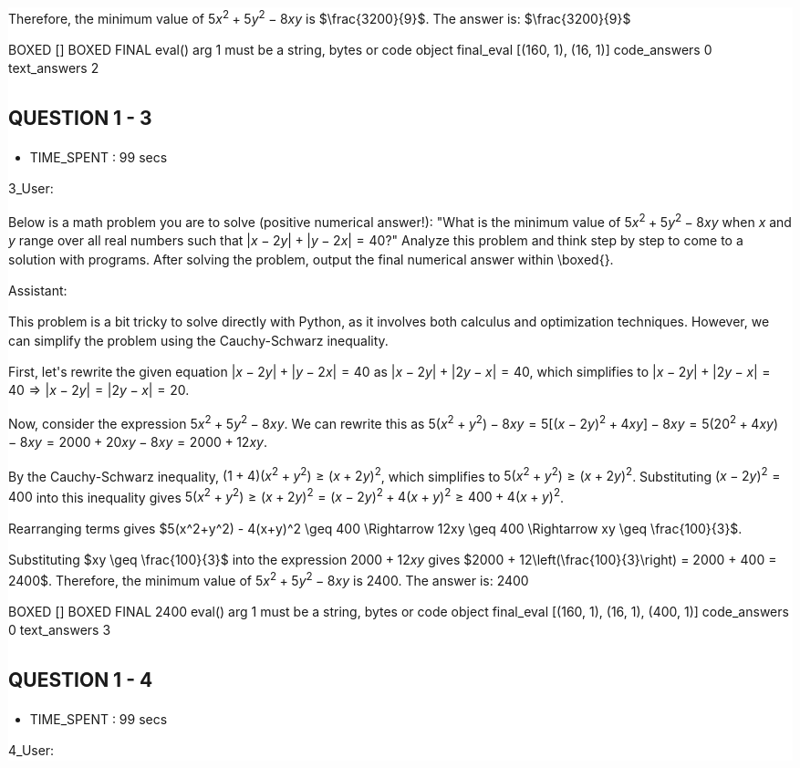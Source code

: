 Therefore, the minimum value of $5x^2+5y^2-8xy$ is $\frac{3200}{9}$. The answer is: $\frac{3200}{9}$

BOXED []
BOXED FINAL 
eval() arg 1 must be a string, bytes or code object final_eval
[(160, 1), (16, 1)]
code_answers 0 text_answers 2



## QUESTION 1 - 3 
- TIME_SPENT : 99 secs

3_User:

Below is a math problem you are to solve (positive numerical answer!):
"What is the minimum value of $5x^2+5y^2-8xy$ when $x$ and $y$ range over all real numbers such that $|x-2y| + |y-2x| = 40$?"
Analyze this problem and think step by step to come to a solution with programs. After solving the problem, output the final numerical answer within \boxed{}.

Assistant:

 This problem is a bit tricky to solve directly with Python, as it involves both calculus and optimization techniques. However, we can simplify the problem using the Cauchy-Schwarz inequality.

First, let's rewrite the given equation $|x-2y| + |y-2x| = 40$ as $|x-2y| + |2y-x| = 40$, which simplifies to $|x-2y| + |2y-x| = 40 \Rightarrow |x-2y| = |2y-x| = 20$.

Now, consider the expression $5x^2+5y^2-8xy$. We can rewrite this as $5(x^2+y^2) - 8xy = 5[(x-2y)^2 + 4xy] - 8xy = 5(20^2 + 4xy) - 8xy = 2000 + 20xy - 8xy = 2000 + 12xy$.

By the Cauchy-Schwarz inequality, $(1+4)(x^2+y^2) \geq (x+2y)^2$, which simplifies to $5(x^2+y^2) \geq (x+2y)^2$. Substituting $(x-2y)^2 = 400$ into this inequality gives $5(x^2+y^2) \geq (x+2y)^2 = (x-2y)^2 + 4(x+y)^2 \geq 400 + 4(x+y)^2$.

Rearranging terms gives $5(x^2+y^2) - 4(x+y)^2 \geq 400 \Rightarrow 12xy \geq 400 \Rightarrow xy \geq \frac{100}{3}$.

Substituting $xy \geq \frac{100}{3}$ into the expression $2000 + 12xy$ gives $2000 + 12\left(\frac{100}{3}\right) = 2000 + 400 = 2400$. Therefore, the minimum value of $5x^2+5y^2-8xy$ is 2400. The answer is: 2400

BOXED []
BOXED FINAL 2400
eval() arg 1 must be a string, bytes or code object final_eval
[(160, 1), (16, 1), (400, 1)]
code_answers 0 text_answers 3



## QUESTION 1 - 4 
- TIME_SPENT : 99 secs

4_User:
